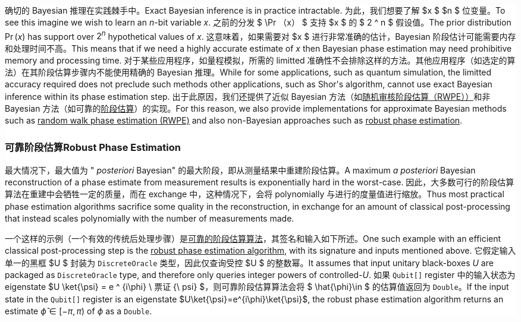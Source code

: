 <span data-ttu-id="9f52a-162">确切的 Bayesian 推理在实践棘手中。</span><span class="sxs-lookup"><span data-stu-id="9f52a-162">Exact Bayesian inference is in practice intractable.</span></span>
<span data-ttu-id="9f52a-163">为此，我们想要了解 $x $ $n $ 位变量。</span><span class="sxs-lookup"><span data-stu-id="9f52a-163">To see this imagine we wish to learn an $n$-bit variable $x$.</span></span>
<span data-ttu-id="9f52a-164">之前的分发 $ \Pr （x） $ 支持 $x $ 的 $ 2 ^ n $ 假设值。</span><span class="sxs-lookup"><span data-stu-id="9f52a-164">The prior distribution $\Pr(x)$ has support over $2^n$ hypothetical values of $x$.</span></span>
<span data-ttu-id="9f52a-165">这意味着，如果需要对 $x $ 进行非常准确的估计，Bayesian 阶段估计可能需要内存和处理时间不高。</span><span class="sxs-lookup"><span data-stu-id="9f52a-165">This means that if we need a highly accurate estimate of $x$ then Bayesian phase estimation may need prohibitive memory and processing time.</span></span>
<span data-ttu-id="9f52a-166">对于某些应用程序，如量程模拟，所需的 limitted 准确性不会排除这样的方法。其他应用程序（如选定的算法）在其阶段估算步骤内不能使用精确的 Bayesian 推理。</span><span class="sxs-lookup"><span data-stu-id="9f52a-166">While for some applications, such as quantum simulation, the limitted accuracy required does not preclude such methods other applications, such as Shor's algorithm, cannot use exact Bayesian inference within its phase estimation step.</span></span>  <span data-ttu-id="9f52a-167">出于此原因，我们还提供了近似 Bayesian 方法（如[随机审核阶段估算（RWPE））](xref:microsoft.quantum.research.randomwalkphaseestimation.randomwalkphaseestimation)和非 Bayesian 方法（如可靠的[阶段估算](xref:microsoft.quantum.characterization.robustphaseestimation)）的实现。</span><span class="sxs-lookup"><span data-stu-id="9f52a-167">For this reason, we also provide implementations for approximate Bayesian methods such as [random walk phase estimation (RWPE)](xref:microsoft.quantum.research.randomwalkphaseestimation.randomwalkphaseestimation) and also non-Bayesian approaches such as [robust phase estimation](xref:microsoft.quantum.characterization.robustphaseestimation).</span></span>

### <a name="robust-phase-estimation"></a><span data-ttu-id="9f52a-168">可靠阶段估算</span><span class="sxs-lookup"><span data-stu-id="9f52a-168">Robust Phase Estimation</span></span> ###

<span data-ttu-id="9f52a-169">最大情况下，最大值为 " *posteriori* Bayesian" 的最大阶段，即从测量结果中重建阶段估算。</span><span class="sxs-lookup"><span data-stu-id="9f52a-169">A maximum *a posteriori* Bayesian reconstruction of a phase estimate from measurement results is exponentially hard in the worst-case.</span></span> <span data-ttu-id="9f52a-170">因此，大多数可行的阶段估算算法在重建中会牺牲一定的质量，而在 exchange 中，这种情况下，会将 polynomially 与进行的度量值进行缩放。</span><span class="sxs-lookup"><span data-stu-id="9f52a-170">Thus most practical phase estimation algorithms sacrifice some quality in the reconstruction, in exchange for an amount of classical post-processing that instead scales polynomially with the number of measurements made.</span></span>

<span data-ttu-id="9f52a-171">一个这样的示例（一个有效的传统后处理步骤）是[可靠的阶段估算算法](https://arxiv.org/abs/1502.02677)，其签名和输入如下所述。</span><span class="sxs-lookup"><span data-stu-id="9f52a-171">One such example with an efficient classical post-processing step is the [robust phase estimation algorithm](https://arxiv.org/abs/1502.02677), with its signature and inputs mentioned above.</span></span> <span data-ttu-id="9f52a-172">它假定输入单一的黑框 $U $ 封装为 `DiscreteOracle` 类型，因此仅查询受控 $U $ 的整数幂。</span><span class="sxs-lookup"><span data-stu-id="9f52a-172">It assumes that input unitary black-boxes $U$ are packaged as `DiscreteOracle` type, and therefore only queries integer powers of controlled-$U$.</span></span> <span data-ttu-id="9f52a-173">如果 `Qubit[]` register 中的输入状态为 eigenstate $U \ket{\psi} = e ^ {i\phi} \ 票证 {\ psi} $，则可靠阶段估算算法会将 $ \hat{\phi}\in $ 的估算值返回为 `Double`。</span><span class="sxs-lookup"><span data-stu-id="9f52a-173">If the input state in the `Qubit[]` register is an eigenstate $U\ket{\psi}=e^{i\phi}\ket{\psi}$, the robust phase estimation algorithm returns an estimate $\hat{\phi}\in[-\pi,\pi)$ of $\phi$ as a `Double`.</span></span>
